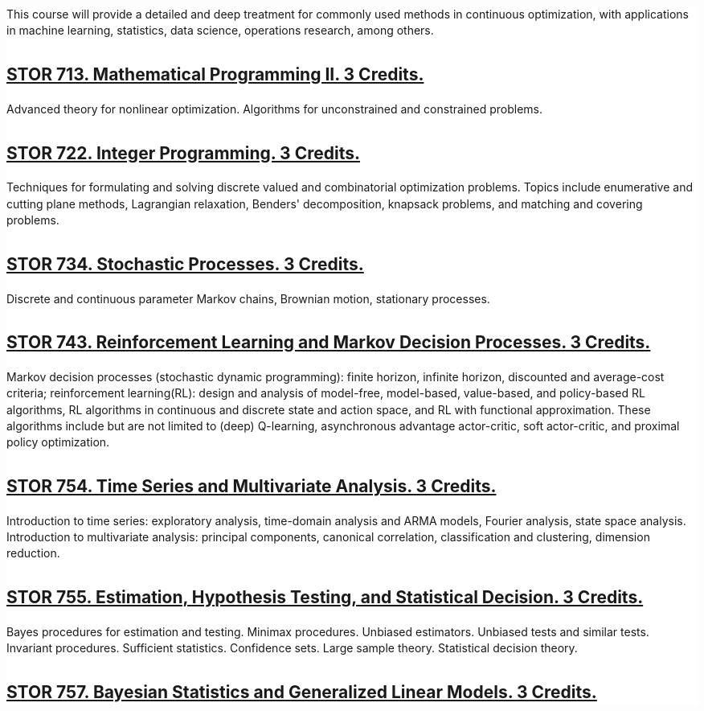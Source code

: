 This course will provide a detailed and deep treatment for commonly used methods in continuous optimization, with applications in machine learning, statistics, data science, operations research, among others.

## [STOR 713. Mathematical Programming II. 3 Credits.](./STOR_713_Mathematical_Programming_II)

Advanced theory for nonlinear optimization. Algorithms for unconstrained and constrained problems.

## [STOR 722. Integer Programming. 3 Credits.](./STOR_722_Integer_Programming)

Techniques for formulating and solving discrete valued and combinatorial optimization problems. Topics include enumerative and cutting plane methods, Lagrangian relaxation, Benders' decomposition, knapsack problems, and matching and covering problems.

## [STOR 734. Stochastic Processes. 3 Credits.](./STOR_734_Stochastic_Processes)

Discrete and continuous parameter Markov chains, Brownian motion, stationary processes.

## [STOR 743. Reinforcement Learning and Markov Decision Processes. 3 Credits.](./STOR_743_Reinforcement_Learning_and_Markov_Decision_Processes)

Markov decision processes (stochastic dynamic programming): finite horizon, infinite horizon, discounted and average-cost criteria; reinforcement learning(RL): design and analysis of model-free, model-based, value-based, and policy-based RL algorithms, RL algorithms in continuous and discrete state and action space, and RL with functional approximation. These algorithms include but are not limited to (deep) Q-learning, asynchronous advantage actor-critic, soft actor-critic, and proximal policy optimization.

## [STOR 754. Time Series and Multivariate Analysis. 3 Credits.](./STOR_754_Time_Series_and_Multivariate_Analysis)

Introduction to time series: exploratory analysis, time-domain analysis and ARMA models, Fourier analysis, state space analysis. Introduction to multivariate analysis: principal components, canonical correlation, classification and clustering, dimension reduction.

## [STOR 755. Estimation, Hypothesis Testing, and Statistical Decision. 3 Credits.](./STOR_755_Estimation_Hypothesis_Testing_and_Statistical_Decision)

Bayes procedures for estimation and testing. Minimax procedures. Unbiased estimators. Unbiased tests and similar tests. Invariant procedures. Sufficient statistics. Confidence sets. Large sample theory. Statistical decision theory.

## [STOR 757. Bayesian Statistics and Generalized Linear Models. 3 Credits.](./STOR_757_Bayesian_Statistics_and_Generalized_Linear_Models)
